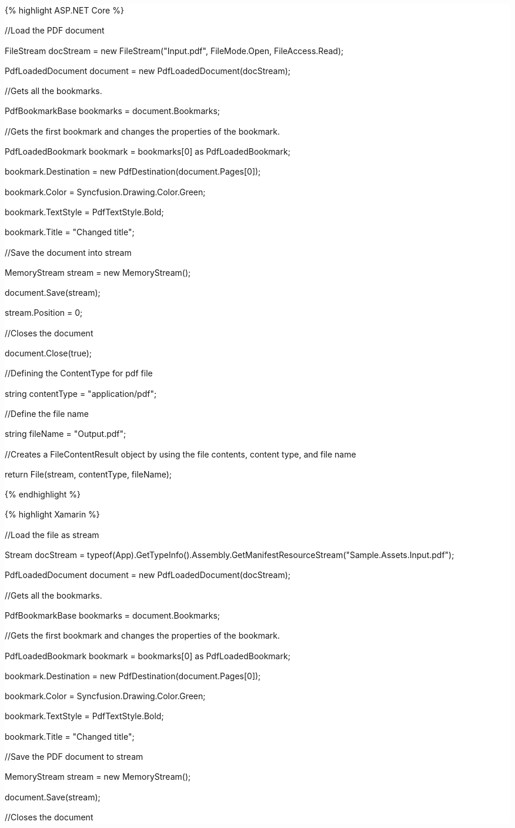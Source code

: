 {% highlight ASP.NET Core %}

//Load the PDF document

FileStream docStream = new FileStream("Input.pdf", FileMode.Open, FileAccess.Read);

PdfLoadedDocument document = new PdfLoadedDocument(docStream);

//Gets all the bookmarks.

PdfBookmarkBase bookmarks = document.Bookmarks;

//Gets the first bookmark and changes the properties of the bookmark.

PdfLoadedBookmark bookmark = bookmarks[0] as PdfLoadedBookmark;

bookmark.Destination = new PdfDestination(document.Pages[0]);

bookmark.Color = Syncfusion.Drawing.Color.Green;

bookmark.TextStyle = PdfTextStyle.Bold;

bookmark.Title = "Changed title";

//Save the document into stream

MemoryStream stream = new MemoryStream();

document.Save(stream);

stream.Position = 0;

//Closes the document

document.Close(true);

//Defining the ContentType for pdf file

string contentType = "application/pdf";

//Define the file name

string fileName = "Output.pdf";

//Creates a FileContentResult object by using the file contents, content type, and file name

return File(stream, contentType, fileName);

{% endhighlight %}

{% highlight Xamarin %}

//Load the file as stream

Stream docStream = typeof(App).GetTypeInfo().Assembly.GetManifestResourceStream("Sample.Assets.Input.pdf");

PdfLoadedDocument document = new PdfLoadedDocument(docStream);

//Gets all the bookmarks.

PdfBookmarkBase bookmarks = document.Bookmarks;

//Gets the first bookmark and changes the properties of the bookmark.

PdfLoadedBookmark bookmark = bookmarks[0] as PdfLoadedBookmark;

bookmark.Destination = new PdfDestination(document.Pages[0]);

bookmark.Color = Syncfusion.Drawing.Color.Green;

bookmark.TextStyle = PdfTextStyle.Bold;

bookmark.Title = "Changed title";

//Save the PDF document to stream

MemoryStream stream = new MemoryStream();

document.Save(stream);

//Closes the document